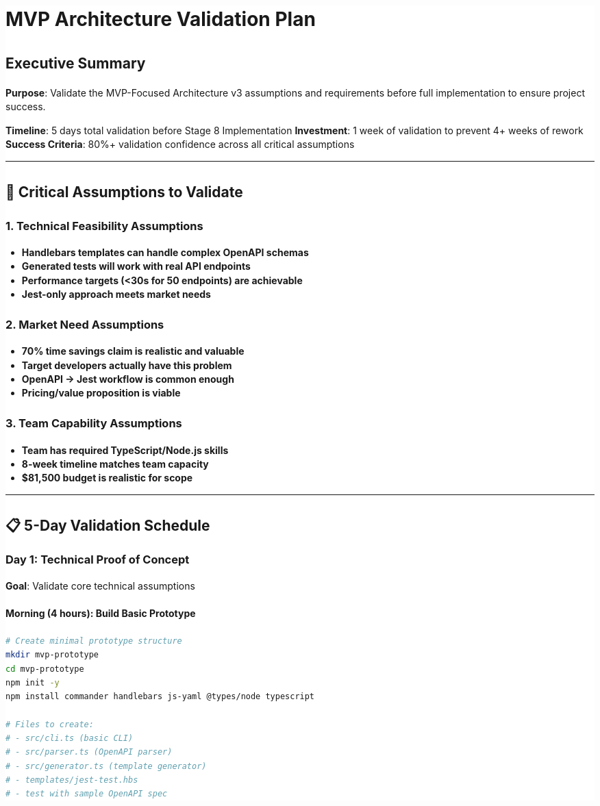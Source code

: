# MVP Architecture Validation Plan

## Executive Summary

**Purpose**: Validate the MVP-Focused Architecture v3 assumptions and requirements before full implementation to ensure project success.

**Timeline**: 5 days total validation before Stage 8 Implementation
**Investment**: 1 week of validation to prevent 4+ weeks of rework
**Success Criteria**: 80%+ validation confidence across all critical assumptions

---

## 🎯 **Critical Assumptions to Validate**

### **1. Technical Feasibility Assumptions**
- **Handlebars templates can handle complex OpenAPI schemas**
- **Generated tests will work with real API endpoints**  
- **Performance targets (<30s for 50 endpoints) are achievable**
- **Jest-only approach meets market needs**

### **2. Market Need Assumptions** 
- **70% time savings claim is realistic and valuable**
- **Target developers actually have this problem**
- **OpenAPI → Jest workflow is common enough**
- **Pricing/value proposition is viable**

### **3. Team Capability Assumptions**
- **Team has required TypeScript/Node.js skills**
- **8-week timeline matches team capacity**
- **$81,500 budget is realistic for scope**

---

## 📋 **5-Day Validation Schedule**

### **Day 1: Technical Proof of Concept**
**Goal**: Validate core technical assumptions

#### **Morning (4 hours): Build Basic Prototype**
```bash
# Create minimal prototype structure
mkdir mvp-prototype
cd mvp-prototype
npm init -y
npm install commander handlebars js-yaml @types/node typescript

# Files to create:
# - src/cli.ts (basic CLI)
# - src/parser.ts (OpenAPI parser)
# - src/generator.ts (template generator)
# - templates/jest-test.hbs
# - test with sample OpenAPI spec
```
